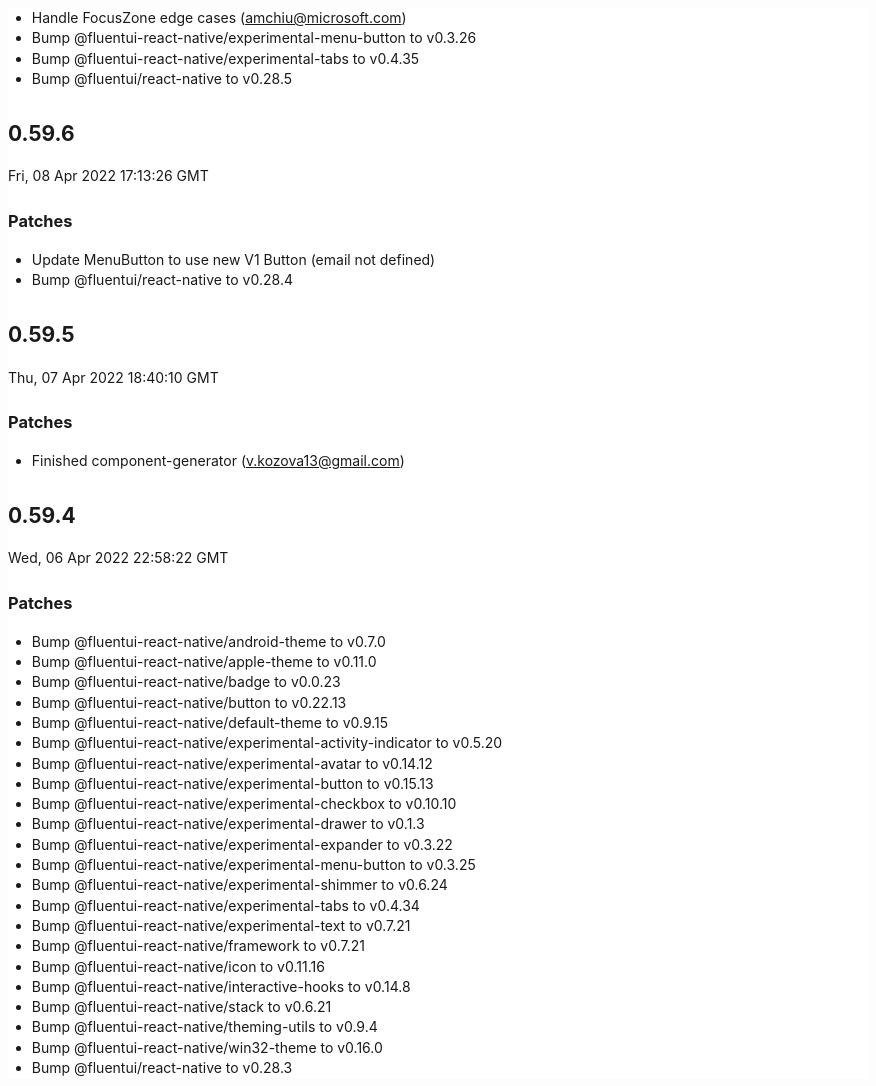 - Handle FocusZone edge cases (amchiu@microsoft.com)
- Bump @fluentui-react-native/experimental-menu-button to v0.3.26
- Bump @fluentui-react-native/experimental-tabs to v0.4.35
- Bump @fluentui/react-native to v0.28.5

## 0.59.6

Fri, 08 Apr 2022 17:13:26 GMT

### Patches

- Update MenuButton to use new V1 Button (email not defined)
- Bump @fluentui/react-native to v0.28.4

## 0.59.5

Thu, 07 Apr 2022 18:40:10 GMT

### Patches

- Finished component-generator (v.kozova13@gmail.com)

## 0.59.4

Wed, 06 Apr 2022 22:58:22 GMT

### Patches

- Bump @fluentui-react-native/android-theme to v0.7.0
- Bump @fluentui-react-native/apple-theme to v0.11.0
- Bump @fluentui-react-native/badge to v0.0.23
- Bump @fluentui-react-native/button to v0.22.13
- Bump @fluentui-react-native/default-theme to v0.9.15
- Bump @fluentui-react-native/experimental-activity-indicator to v0.5.20
- Bump @fluentui-react-native/experimental-avatar to v0.14.12
- Bump @fluentui-react-native/experimental-button to v0.15.13
- Bump @fluentui-react-native/experimental-checkbox to v0.10.10
- Bump @fluentui-react-native/experimental-drawer to v0.1.3
- Bump @fluentui-react-native/experimental-expander to v0.3.22
- Bump @fluentui-react-native/experimental-menu-button to v0.3.25
- Bump @fluentui-react-native/experimental-shimmer to v0.6.24
- Bump @fluentui-react-native/experimental-tabs to v0.4.34
- Bump @fluentui-react-native/experimental-text to v0.7.21
- Bump @fluentui-react-native/framework to v0.7.21
- Bump @fluentui-react-native/icon to v0.11.16
- Bump @fluentui-react-native/interactive-hooks to v0.14.8
- Bump @fluentui-react-native/stack to v0.6.21
- Bump @fluentui-react-native/theming-utils to v0.9.4
- Bump @fluentui-react-native/win32-theme to v0.16.0
- Bump @fluentui/react-native to v0.28.3
